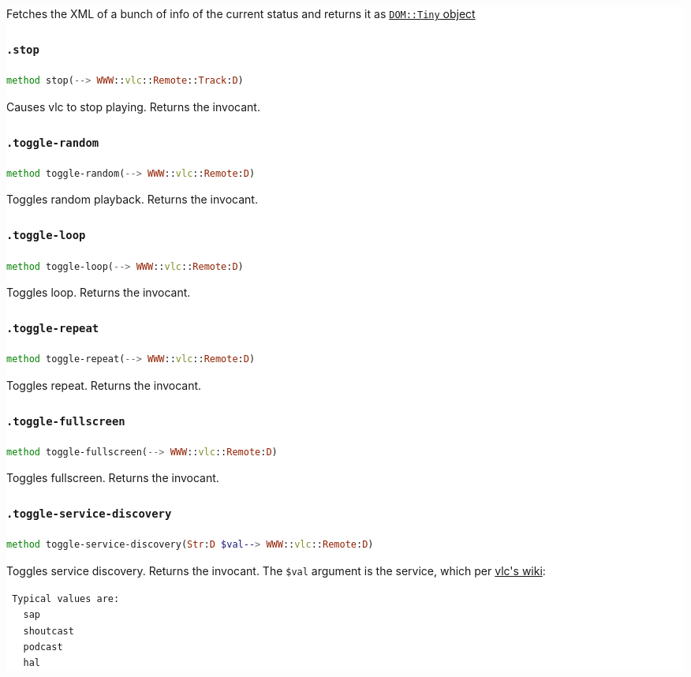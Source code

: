 Fetches the XML of a bunch of info of the current status and returns it as
[`DOM::Tiny` object](https://modules.perl6.org/repo/DOM::Tiny)

### `.stop`

```raku
method stop(--> WWW::vlc::Remote::Track:D)
```

Causes vlc to stop playing. Returns the invocant.

### `.toggle-random`

```raku
method toggle-random(--> WWW::vlc::Remote:D)
```

Toggles random playback. Returns the invocant.

### `.toggle-loop`

```raku
method toggle-loop(--> WWW::vlc::Remote:D)
```

Toggles loop. Returns the invocant.

### `.toggle-repeat`

```raku
method toggle-repeat(--> WWW::vlc::Remote:D)
```

Toggles repeat. Returns the invocant.

### `.toggle-fullscreen`

```raku
method toggle-fullscreen(--> WWW::vlc::Remote:D)
```

Toggles fullscreen. Returns the invocant.

### `.toggle-service-discovery`

```raku
method toggle-service-discovery(Str:D $val--> WWW::vlc::Remote:D)
```

Toggles service discovery. Returns the invocant.
The `$val` argument is the service, which per
[vlc's wiki](https://wiki.videolan.org/VLC_HTTP_requests/):

```
 Typical values are:
   sap
   shoutcast
   podcast
   hal
```

